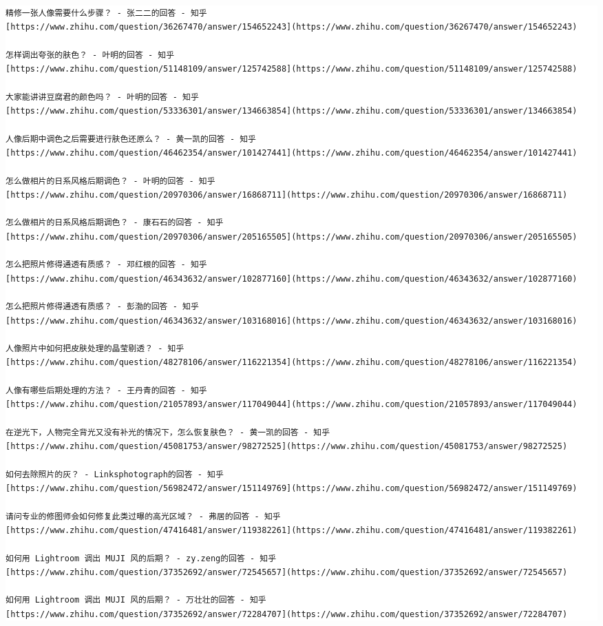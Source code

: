    精修一张人像需要什么步骤？ - 张二二的回答 - 知乎
    [https://www.zhihu.com/question/36267470/answer/154652243](https://www.zhihu.com/question/36267470/answer/154652243)
    
    怎样调出夸张的肤色？ - 叶明的回答 - 知乎
    [https://www.zhihu.com/question/51148109/answer/125742588](https://www.zhihu.com/question/51148109/answer/125742588)
    
    大家能讲讲豆腐君的颜色吗？ - 叶明的回答 - 知乎
    [https://www.zhihu.com/question/53336301/answer/134663854](https://www.zhihu.com/question/53336301/answer/134663854)
    
    人像后期中调色之后需要进行肤色还原么？ - 黄一凯的回答 - 知乎
    [https://www.zhihu.com/question/46462354/answer/101427441](https://www.zhihu.com/question/46462354/answer/101427441)
    
    怎么做相片的日系风格后期调色？ - 叶明的回答 - 知乎
    [https://www.zhihu.com/question/20970306/answer/16868711](https://www.zhihu.com/question/20970306/answer/16868711)
    
    怎么做相片的日系风格后期调色？ - 康石石的回答 - 知乎
    [https://www.zhihu.com/question/20970306/answer/205165505](https://www.zhihu.com/question/20970306/answer/205165505)
    
    怎么把照片修得通透有质感？ - 邓红根的回答 - 知乎
    [https://www.zhihu.com/question/46343632/answer/102877160](https://www.zhihu.com/question/46343632/answer/102877160)
    
    怎么把照片修得通透有质感？ - 彭渤的回答 - 知乎
    [https://www.zhihu.com/question/46343632/answer/103168016](https://www.zhihu.com/question/46343632/answer/103168016)
    
    人像照片中如何把皮肤处理的晶莹剔透？ - 知乎
    [https://www.zhihu.com/question/48278106/answer/116221354](https://www.zhihu.com/question/48278106/answer/116221354)
    
    人像有哪些后期处理的方法？ - 王丹青的回答 - 知乎
    [https://www.zhihu.com/question/21057893/answer/117049044](https://www.zhihu.com/question/21057893/answer/117049044)
    
    在逆光下，人物完全背光又没有补光的情况下，怎么恢复肤色？ - 黄一凯的回答 - 知乎
    [https://www.zhihu.com/question/45081753/answer/98272525](https://www.zhihu.com/question/45081753/answer/98272525)
    
    如何去除照片的灰？ - Linksphotograph的回答 - 知乎
    [https://www.zhihu.com/question/56982472/answer/151149769](https://www.zhihu.com/question/56982472/answer/151149769)
    
    请问专业的修图师会如何修复此类过曝的高光区域？ - 弗居的回答 - 知乎
    [https://www.zhihu.com/question/47416481/answer/119382261](https://www.zhihu.com/question/47416481/answer/119382261)
    
    如何用 Lightroom 调出 MUJI 风的后期？ - zy.zeng的回答 - 知乎
    [https://www.zhihu.com/question/37352692/answer/72545657](https://www.zhihu.com/question/37352692/answer/72545657)
    
    如何用 Lightroom 调出 MUJI 风的后期？ - 万壮壮的回答 - 知乎
    [https://www.zhihu.com/question/37352692/answer/72284707](https://www.zhihu.com/question/37352692/answer/72284707)
    
